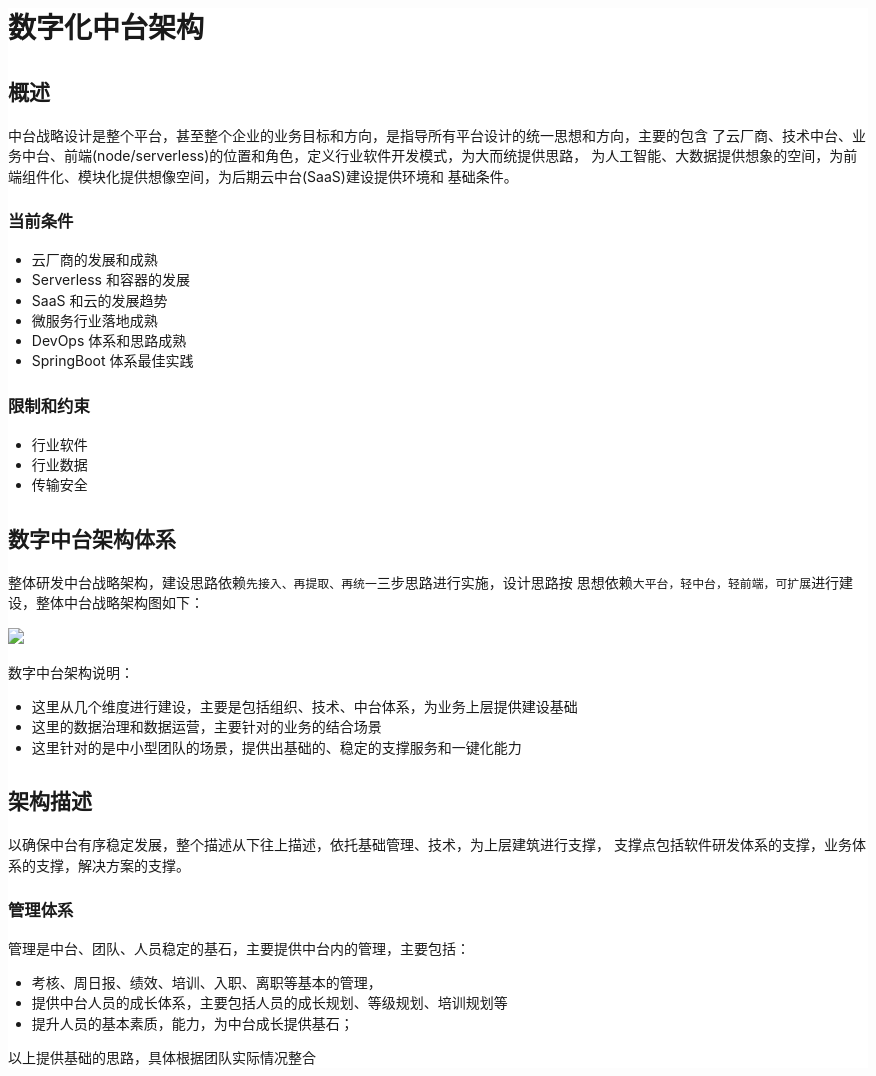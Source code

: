 # 数字化中台架构

## 概述

中台战略设计是整个平台，甚至整个企业的业务目标和方向，是指导所有平台设计的统一思想和方向，主要的包含
了云厂商、技术中台、业务中台、前端(node/serverless)的位置和角色，定义行业软件开发模式，为大而统提供思路，
为人工智能、大数据提供想象的空间，为前端组件化、模块化提供想像空间，为后期云中台(SaaS)建设提供环境和
基础条件。

### 当前条件

- 云厂商的发展和成熟
- Serverless 和容器的发展
- SaaS 和云的发展趋势
- 微服务行业落地成熟
- DevOps 体系和思路成熟
- SpringBoot 体系最佳实践

### 限制和约束

- 行业软件
- 行业数据
- 传输安全

## 数字中台架构体系

整体研发中台战略架构，建设思路依赖`先接入、再提取、再统一`三步思路进行实施，设计思路按
思想依赖`大平台，轻中台，轻前端，可扩展`进行建设，整体中台战略架构图如下：

<img src="/framework/01_zhongtai_design_platform.jpg" style="width:100%" />

数字中台架构说明：

- 这里从几个维度进行建设，主要是包括组织、技术、中台体系，为业务上层提供建设基础
- 这里的数据治理和数据运营，主要针对的业务的结合场景
- 这里针对的是中小型团队的场景，提供出基础的、稳定的支撑服务和一键化能力

## 架构描述

以确保中台有序稳定发展，整个描述从下往上描述，依托基础管理、技术，为上层建筑进行支撑，
支撑点包括软件研发体系的支撑，业务体系的支撑，解决方案的支撑。

### 管理体系

管理是中台、团队、人员稳定的基石，主要提供中台内的管理，主要包括：

- 考核、周日报、绩效、培训、入职、离职等基本的管理，
- 提供中台人员的成长体系，主要包括人员的成长规划、等级规划、培训规划等
- 提升人员的基本素质，能力，为中台成长提供基石；

以上提供基础的思路，具体根据团队实际情况整合

